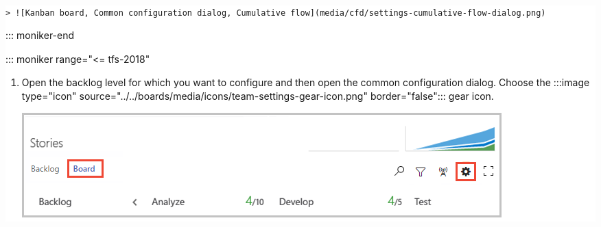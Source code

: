 	> ![Kanban board, Common configuration dialog, Cumulative flow](media/cfd/settings-cumulative-flow-dialog.png)	

::: moniker-end  

::: moniker range="<= tfs-2018"

1. Open the backlog level for which you want to configure and then open the common configuration dialog. Choose the :::image type="icon" source="../../boards/media/icons/team-settings-gear-icon.png" border="false"::: gear icon.  

	<img src="../../boards/boards/media/kanban-card-customize-open-settings.png" alt="Kanban board, open common configuration settings" style="border: 2px solid #C3C3C3;" />  
